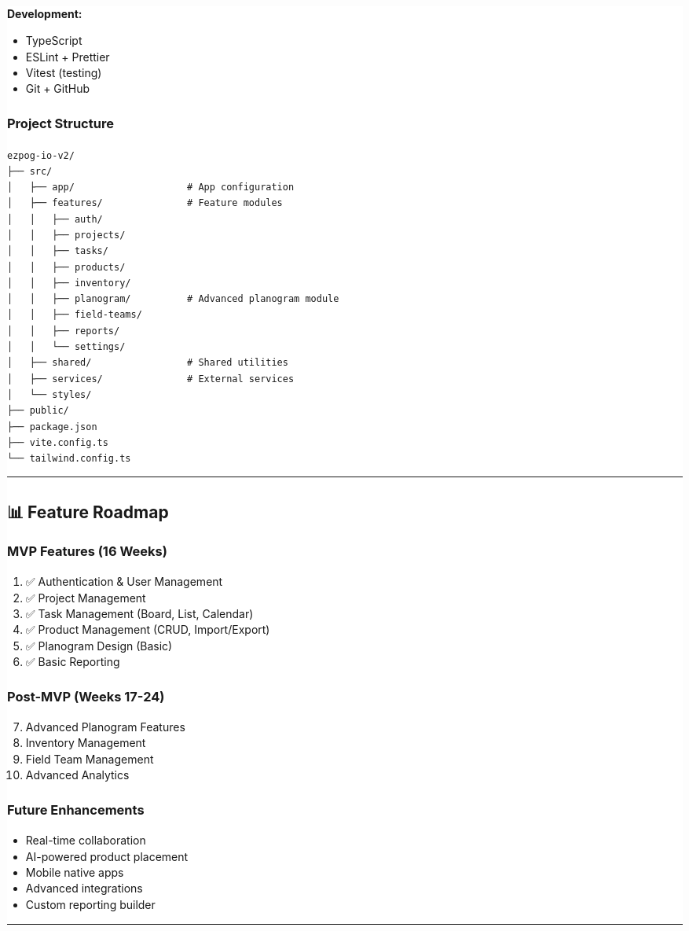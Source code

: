 **Development:**
- TypeScript
- ESLint + Prettier
- Vitest (testing)
- Git + GitHub

### Project Structure
```
ezpog-io-v2/
├── src/
│   ├── app/                    # App configuration
│   ├── features/               # Feature modules
│   │   ├── auth/
│   │   ├── projects/
│   │   ├── tasks/
│   │   ├── products/
│   │   ├── inventory/
│   │   ├── planogram/          # Advanced planogram module
│   │   ├── field-teams/
│   │   ├── reports/
│   │   └── settings/
│   ├── shared/                 # Shared utilities
│   ├── services/               # External services
│   └── styles/
├── public/
├── package.json
├── vite.config.ts
└── tailwind.config.ts
```

---

## 📊 Feature Roadmap

### MVP Features (16 Weeks)
1. ✅ Authentication & User Management
2. ✅ Project Management
3. ✅ Task Management (Board, List, Calendar)
4. ✅ Product Management (CRUD, Import/Export)
5. ✅ Planogram Design (Basic)
6. ✅ Basic Reporting

### Post-MVP (Weeks 17-24)
7. Advanced Planogram Features
8. Inventory Management
9. Field Team Management
10. Advanced Analytics

### Future Enhancements
- Real-time collaboration
- AI-powered product placement
- Mobile native apps
- Advanced integrations
- Custom reporting builder

---